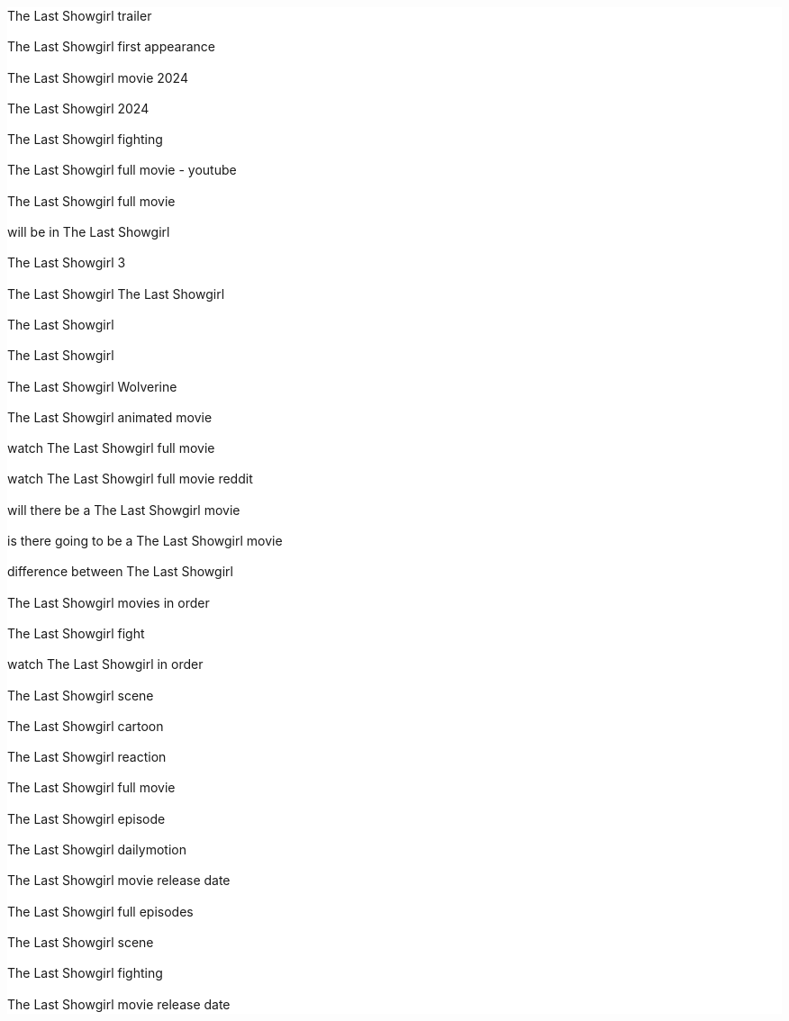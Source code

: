 The Last Showgirl trailer

The Last Showgirl first appearance

The Last Showgirl movie 2024

The Last Showgirl 2024

The Last Showgirl fighting

The Last Showgirl full movie - youtube

The Last Showgirl full movie

will be in The Last Showgirl

The Last Showgirl 3

The Last Showgirl The Last Showgirl

The Last Showgirl

The Last Showgirl

The Last Showgirl Wolverine

The Last Showgirl animated movie

watch The Last Showgirl full movie

watch The Last Showgirl full movie reddit

will there be a The Last Showgirl movie

is there going to be a The Last Showgirl movie

difference between The Last Showgirl

The Last Showgirl movies in order

The Last Showgirl fight

watch The Last Showgirl in order

The Last Showgirl scene

The Last Showgirl cartoon

The Last Showgirl reaction

The Last Showgirl full movie

The Last Showgirl episode

The Last Showgirl dailymotion

The Last Showgirl movie release date

The Last Showgirl full episodes

The Last Showgirl scene

The Last Showgirl fighting

The Last Showgirl movie release date
